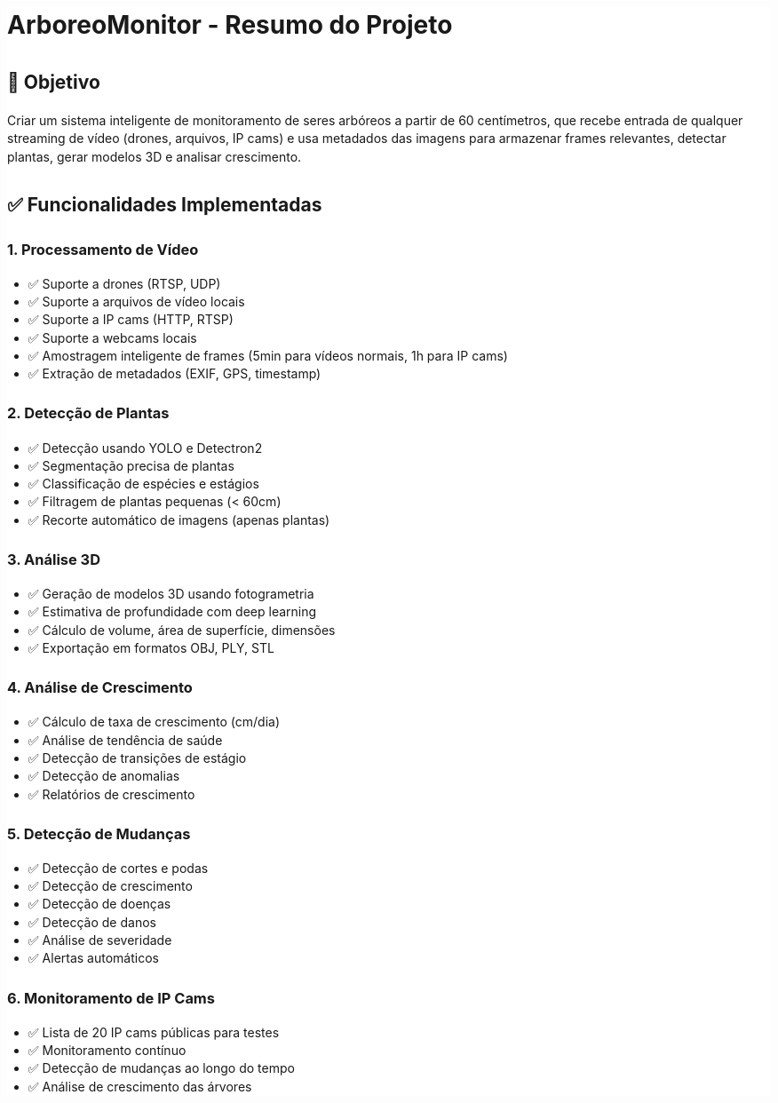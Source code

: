 # ArboreoMonitor - Resumo do Projeto

## 🎯 Objetivo

Criar um sistema inteligente de monitoramento de seres arbóreos a partir de 60 centímetros, que recebe entrada de qualquer streaming de vídeo (drones, arquivos, IP cams) e usa metadados das imagens para armazenar frames relevantes, detectar plantas, gerar modelos 3D e analisar crescimento.

## ✅ Funcionalidades Implementadas

### 1. **Processamento de Vídeo**
- ✅ Suporte a drones (RTSP, UDP)
- ✅ Suporte a arquivos de vídeo locais
- ✅ Suporte a IP cams (HTTP, RTSP)
- ✅ Suporte a webcams locais
- ✅ Amostragem inteligente de frames (5min para vídeos normais, 1h para IP cams)
- ✅ Extração de metadados (EXIF, GPS, timestamp)

### 2. **Detecção de Plantas**
- ✅ Detecção usando YOLO e Detectron2
- ✅ Segmentação precisa de plantas
- ✅ Classificação de espécies e estágios
- ✅ Filtragem de plantas pequenas (< 60cm)
- ✅ Recorte automático de imagens (apenas plantas)

### 3. **Análise 3D**
- ✅ Geração de modelos 3D usando fotogrametria
- ✅ Estimativa de profundidade com deep learning
- ✅ Cálculo de volume, área de superfície, dimensões
- ✅ Exportação em formatos OBJ, PLY, STL

### 4. **Análise de Crescimento**
- ✅ Cálculo de taxa de crescimento (cm/dia)
- ✅ Análise de tendência de saúde
- ✅ Detecção de transições de estágio
- ✅ Detecção de anomalias
- ✅ Relatórios de crescimento

### 5. **Detecção de Mudanças**
- ✅ Detecção de cortes e podas
- ✅ Detecção de crescimento
- ✅ Detecção de doenças
- ✅ Detecção de danos
- ✅ Análise de severidade
- ✅ Alertas automáticos

### 6. **Monitoramento de IP Cams**
- ✅ Lista de 20 IP cams públicas para testes
- ✅ Monitoramento contínuo
- ✅ Detecção de mudanças ao longo do tempo
- ✅ Análise de crescimento das árvores
